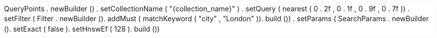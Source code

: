 QueryPoints
.
newBuilder
()
.
setCollectionName
(
"{collection_name}"
)
.
setQuery
(
nearest
(
0
.
2f
,
0
.
1f
,
0
.
9f
,
0
.
7f
))
.
setFilter
(
Filter
.
newBuilder
().
addMust
(
matchKeyword
(
"city"
,
"London"
)).
build
())
.
setParams
(
SearchParams
.
newBuilder
().
setExact
(
false
).
setHnswEf
(
128
).
build
())